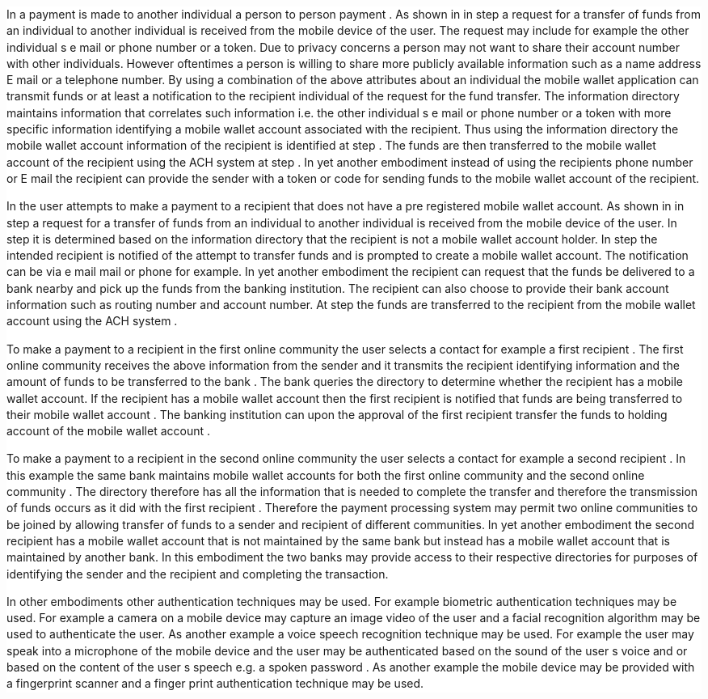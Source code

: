 In a payment is made to another individual a person to person payment . As shown in in step a request for a transfer of funds from an individual to another individual is received from the mobile device of the user. The request may include for example the other individual s e mail or phone number or a token. Due to privacy concerns a person may not want to share their account number with other individuals. However oftentimes a person is willing to share more publicly available information such as a name address E mail or a telephone number. By using a combination of the above attributes about an individual the mobile wallet application can transmit funds or at least a notification to the recipient individual of the request for the fund transfer. The information directory maintains information that correlates such information i.e. the other individual s e mail or phone number or a token with more specific information identifying a mobile wallet account associated with the recipient. Thus using the information directory the mobile wallet account information of the recipient is identified at step . The funds are then transferred to the mobile wallet account of the recipient using the ACH system at step . In yet another embodiment instead of using the recipients phone number or E mail the recipient can provide the sender with a token or code for sending funds to the mobile wallet account of the recipient.

In the user attempts to make a payment to a recipient that does not have a pre registered mobile wallet account. As shown in in step a request for a transfer of funds from an individual to another individual is received from the mobile device of the user. In step it is determined based on the information directory that the recipient is not a mobile wallet account holder. In step the intended recipient is notified of the attempt to transfer funds and is prompted to create a mobile wallet account. The notification can be via e mail mail or phone for example. In yet another embodiment the recipient can request that the funds be delivered to a bank nearby and pick up the funds from the banking institution. The recipient can also choose to provide their bank account information such as routing number and account number. At step the funds are transferred to the recipient from the mobile wallet account using the ACH system .

To make a payment to a recipient in the first online community the user selects a contact for example a first recipient . The first online community receives the above information from the sender and it transmits the recipient identifying information and the amount of funds to be transferred to the bank . The bank queries the directory to determine whether the recipient has a mobile wallet account. If the recipient has a mobile wallet account then the first recipient is notified that funds are being transferred to their mobile wallet account . The banking institution can upon the approval of the first recipient transfer the funds to holding account of the mobile wallet account .

To make a payment to a recipient in the second online community the user selects a contact for example a second recipient . In this example the same bank maintains mobile wallet accounts for both the first online community and the second online community . The directory therefore has all the information that is needed to complete the transfer and therefore the transmission of funds occurs as it did with the first recipient . Therefore the payment processing system may permit two online communities to be joined by allowing transfer of funds to a sender and recipient of different communities. In yet another embodiment the second recipient has a mobile wallet account that is not maintained by the same bank but instead has a mobile wallet account that is maintained by another bank. In this embodiment the two banks may provide access to their respective directories for purposes of identifying the sender and the recipient and completing the transaction.

In other embodiments other authentication techniques may be used. For example biometric authentication techniques may be used. For example a camera on a mobile device may capture an image video of the user and a facial recognition algorithm may be used to authenticate the user. As another example a voice speech recognition technique may be used. For example the user may speak into a microphone of the mobile device and the user may be authenticated based on the sound of the user s voice and or based on the content of the user s speech e.g. a spoken password . As another example the mobile device may be provided with a fingerprint scanner and a finger print authentication technique may be used.
